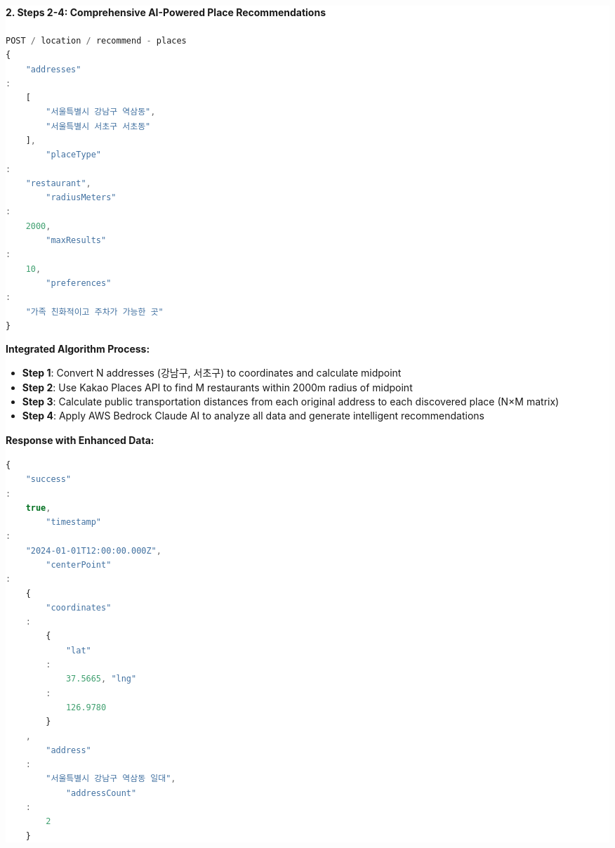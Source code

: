 #### **2. Steps 2-4: Comprehensive AI-Powered Place Recommendations**

```typescript
POST / location / recommend - places
{
    "addresses"
:
    [
        "서울특별시 강남구 역삼동",
        "서울특별시 서초구 서초동"
    ],
        "placeType"
:
    "restaurant",
        "radiusMeters"
:
    2000,
        "maxResults"
:
    10,
        "preferences"
:
    "가족 친화적이고 주차가 가능한 곳"
}
```

**Integrated Algorithm Process:**

- **Step 1**: Convert N addresses (강남구, 서초구) to coordinates and calculate midpoint
- **Step 2**: Use Kakao Places API to find M restaurants within 2000m radius of midpoint
- **Step 3**: Calculate public transportation distances from each original address to each discovered place (N×M matrix)
- **Step 4**: Apply AWS Bedrock Claude AI to analyze all data and generate intelligent recommendations

**Response with Enhanced Data:**

```typescript
{
    "success"
:
    true,
        "timestamp"
:
    "2024-01-01T12:00:00.000Z",
        "centerPoint"
:
    {
        "coordinates"
    :
        {
            "lat"
        :
            37.5665, "lng"
        :
            126.9780
        }
    ,
        "address"
    :
        "서울특별시 강남구 역삼동 일대",
            "addressCount"
    :
        2
    }
```